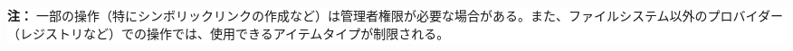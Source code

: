 ```
```



**注：** 一部の操作（特にシンボリックリンクの作成など）は管理者権限が必要な場合がある。また、ファイルシステム以外のプロバイダー（レジストリなど）での操作では、使用できるアイテムタイプが制限される。